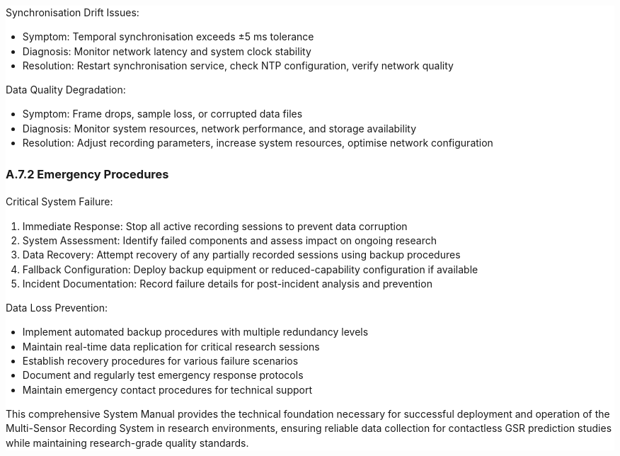 Synchronisation Drift Issues:
- Symptom: Temporal synchronisation exceeds ±5 ms tolerance
- Diagnosis: Monitor network latency and system clock stability
- Resolution: Restart synchronisation service, check NTP configuration, verify network quality

Data Quality Degradation:
- Symptom: Frame drops, sample loss, or corrupted data files
- Diagnosis: Monitor system resources, network performance, and storage availability
- Resolution: Adjust recording parameters, increase system resources, optimise network configuration

### A.7.2 Emergency Procedures

Critical System Failure:
1. Immediate Response: Stop all active recording sessions to prevent data corruption
2. System Assessment: Identify failed components and assess impact on ongoing research
3. Data Recovery: Attempt recovery of any partially recorded sessions using backup procedures
4. Fallback Configuration: Deploy backup equipment or reduced-capability configuration if available
5. Incident Documentation: Record failure details for post-incident analysis and prevention

Data Loss Prevention:
- Implement automated backup procedures with multiple redundancy levels
- Maintain real-time data replication for critical research sessions
- Establish recovery procedures for various failure scenarios
- Document and regularly test emergency response protocols
- Maintain emergency contact procedures for technical support

This comprehensive System Manual provides the technical foundation necessary for successful deployment and operation of the Multi-Sensor Recording System in research environments, ensuring reliable data collection for contactless GSR prediction studies while maintaining research-grade quality standards.
